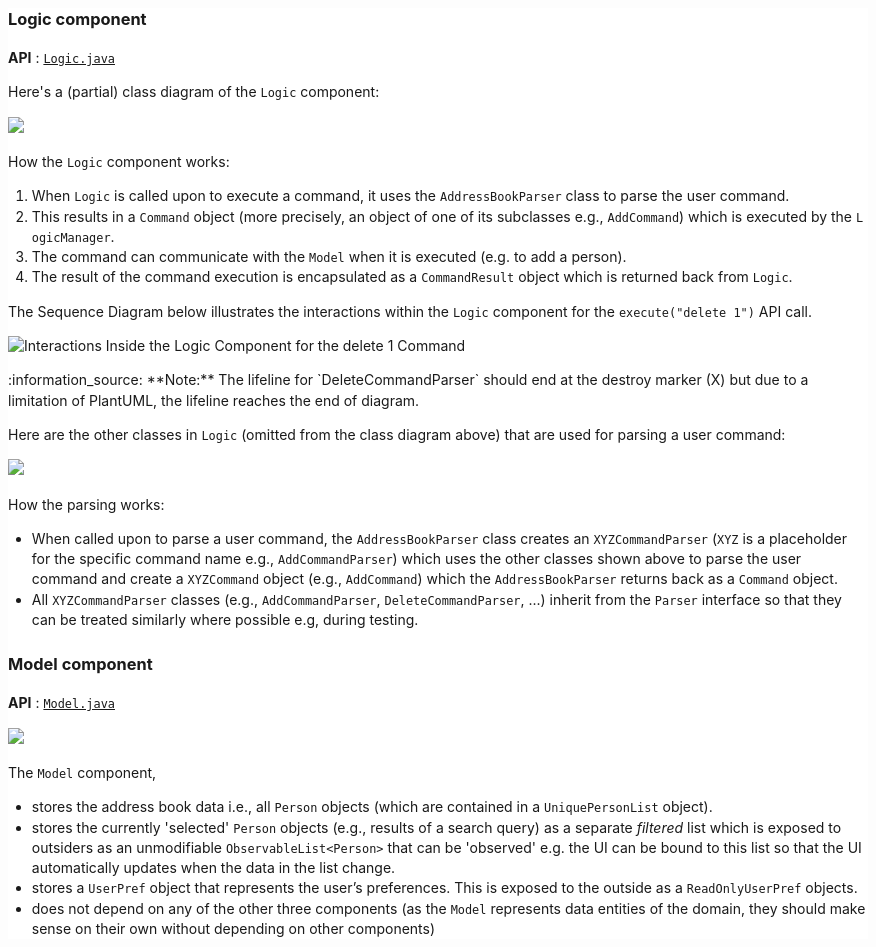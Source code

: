 ### Logic component

**API** : [`Logic.java`](https://github.com/AY2223S2-CS2103T-T09-2/tp/blob/master/src/main/java/seedu/address/logic/Logic.java)

Here's a (partial) class diagram of the `Logic` component:

<img src="images/LogicClassDiagram.png" width="550"/>

How the `Logic` component works:
1. When `Logic` is called upon to execute a command, it uses the `AddressBookParser` class to parse the user command.
1. This results in a `Command` object (more precisely, an object of one of its subclasses e.g., `AddCommand`) which is executed by the `LogicManager`.
1. The command can communicate with the `Model` when it is executed (e.g. to add a person).
1. The result of the command execution is encapsulated as a `CommandResult` object which is returned back from `Logic`.

The Sequence Diagram below illustrates the interactions within the `Logic` component for the `execute("delete 1")` API call.

![Interactions Inside the Logic Component for the `delete 1` Command](images/DeleteSequenceDiagram.png)

<div markdown="span" class="alert alert-info">:information_source: **Note:** The lifeline for `DeleteCommandParser` should end at the destroy marker (X) but due to a limitation of PlantUML, the lifeline reaches the end of diagram.
</div>

Here are the other classes in `Logic` (omitted from the class diagram above) that are used for parsing a user command:

<img src="images/ParserClasses.png" width="600"/>

How the parsing works:
* When called upon to parse a user command, the `AddressBookParser` class creates an `XYZCommandParser` (`XYZ` is a placeholder for the specific command name e.g., `AddCommandParser`) which uses the other classes shown above to parse the user command and create a `XYZCommand` object (e.g., `AddCommand`) which the `AddressBookParser` returns back as a `Command` object.
* All `XYZCommandParser` classes (e.g., `AddCommandParser`, `DeleteCommandParser`, ...) inherit from the `Parser` interface so that they can be treated similarly where possible e.g, during testing.

### Model component
**API** : [`Model.java`](https://github.com/AY2223S2-CS2103T-T09-2/tp/blob/master/src/main/java/seedu/address/model/Model.java)

<img src="images/ModelClassDiagram.png" width="450" />

The `Model` component,

* stores the address book data i.e., all `Person` objects (which are contained in a `UniquePersonList` object).
* stores the currently 'selected' `Person` objects (e.g., results of a search query) as a separate _filtered_ list which is exposed to outsiders as an unmodifiable `ObservableList<Person>` that can be 'observed' e.g. the UI can be bound to this list so that the UI automatically updates when the data in the list change.
* stores a `UserPref` object that represents the user’s preferences. This is exposed to the outside as a `ReadOnlyUserPref` objects.
* does not depend on any of the other three components (as the `Model` represents data entities of the domain, they should make sense on their own without depending on other components)
